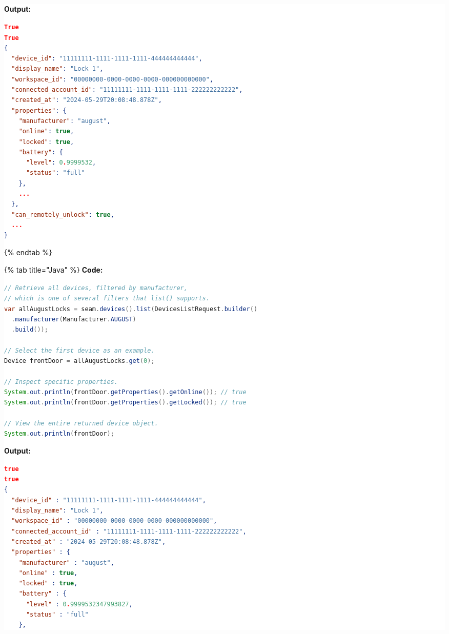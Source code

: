 **Output:**

```json
True
True
{
  "device_id": "11111111-1111-1111-1111-444444444444",
  "display_name": "Lock 1",
  "workspace_id": "00000000-0000-0000-0000-000000000000",
  "connected_account_id": "11111111-1111-1111-1111-222222222222",
  "created_at": "2024-05-29T20:08:48.878Z",
  "properties": {
    "manufacturer": "august",
    "online": true,
    "locked": true,
    "battery": {
      "level": 0.9999532,
      "status": "full"
    },
    ...
  },
  "can_remotely_unlock": true,
  ...
}
```
{% endtab %}

{% tab title="Java" %}
**Code:**

```java
// Retrieve all devices, filtered by manufacturer,
// which is one of several filters that list() supports.
var allAugustLocks = seam.devices().list(DevicesListRequest.builder()
  .manufacturer(Manufacturer.AUGUST)
  .build());

// Select the first device as an example.
Device frontDoor = allAugustLocks.get(0);

// Inspect specific properties.
System.out.println(frontDoor.getProperties().getOnline()); // true
System.out.println(frontDoor.getProperties().getLocked()); // true

// View the entire returned device object.
System.out.println(frontDoor);
```

**Output:**

```json
true
true
{
  "device_id" : "11111111-1111-1111-1111-444444444444",
  "display_name": "Lock 1",
  "workspace_id" : "00000000-0000-0000-0000-000000000000",
  "connected_account_id" : "11111111-1111-1111-1111-222222222222",
  "created_at" : "2024-05-29T20:08:48.878Z",
  "properties" : {
    "manufacturer" : "august",
    "online" : true,
    "locked" : true,
    "battery" : {
      "level" : 0.9999532347993827,
      "status" : "full"
    },
```